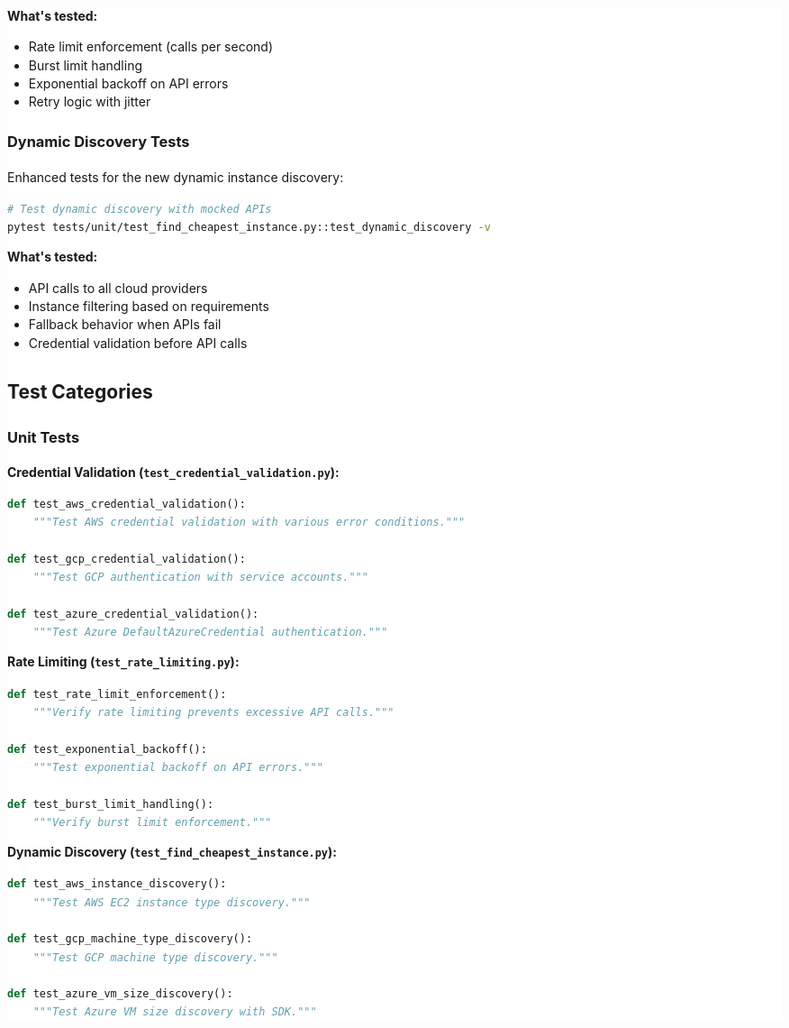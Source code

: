 **What's tested:**
- Rate limit enforcement (calls per second)
- Burst limit handling
- Exponential backoff on API errors
- Retry logic with jitter

### Dynamic Discovery Tests

Enhanced tests for the new dynamic instance discovery:

```bash
# Test dynamic discovery with mocked APIs
pytest tests/unit/test_find_cheapest_instance.py::test_dynamic_discovery -v
```

**What's tested:**
- API calls to all cloud providers
- Instance filtering based on requirements
- Fallback behavior when APIs fail
- Credential validation before API calls

## Test Categories

### Unit Tests

**Credential Validation (`test_credential_validation.py`):**
```python
def test_aws_credential_validation():
    """Test AWS credential validation with various error conditions."""
    
def test_gcp_credential_validation():
    """Test GCP authentication with service accounts."""
    
def test_azure_credential_validation():
    """Test Azure DefaultAzureCredential authentication."""
```

**Rate Limiting (`test_rate_limiting.py`):**
```python
def test_rate_limit_enforcement():
    """Verify rate limiting prevents excessive API calls."""
    
def test_exponential_backoff():
    """Test exponential backoff on API errors."""
    
def test_burst_limit_handling():
    """Verify burst limit enforcement."""
```

**Dynamic Discovery (`test_find_cheapest_instance.py`):**
```python
def test_aws_instance_discovery():
    """Test AWS EC2 instance type discovery."""
    
def test_gcp_machine_type_discovery():
    """Test GCP machine type discovery."""
    
def test_azure_vm_size_discovery():
    """Test Azure VM size discovery with SDK."""
```
